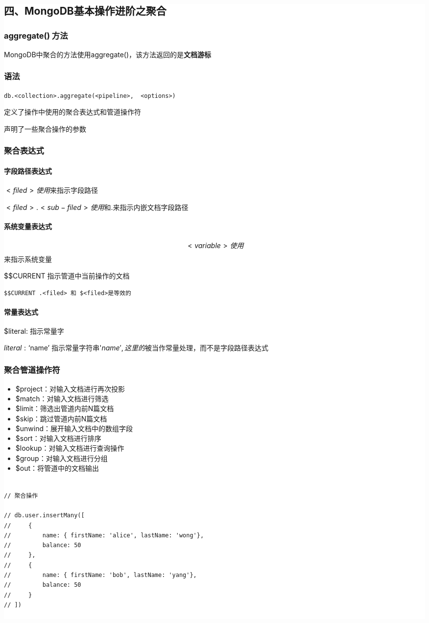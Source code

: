 ## 四、MongoDB基本操作进阶之聚合

### aggregate() 方法

MongoDB中聚合的方法使用aggregate()，该方法返回的是**文档游标**

### 语法

```
db.<collection>.aggregate(<pipeline>,  <options>)
```

<pipeline>   定义了操作中使用的聚合表达式和管道操作符

<options>   声明了一些聚合操作的参数

### 聚合表达式

#### 字段路径表达式

$<filed>   使用$来指示字段路径

$<filed>.<sub-filed>   使用$和.来指示内嵌文档字段路径

#### 系统变量表达式

$$<variable>   使用$$来指示系统变量

$$CURRENT 	指示管道中当前操作的文档

```
$$CURRENT .<filed> 和 $<filed>是等效的
```

#### 常量表达式

$literal: <value>    指示常量字<value>

$literal: ‘$name’       指示常量字符串'$name',这里的$被当作常量处理，而不是字段路径表达式

### 聚合管道操作符

-  $project：对输入文档进行再次投影
-  $match：对输入文档进行筛选
-  $limit：筛选出管道内前N篇文档
-  $skip：跳过管道内前N篇文档
-  $unwind：展开输入文档中的数组字段
-  $sort：对输入文档进行排序
-  $lookup：对输入文档进行查询操作
-  $group：对输入文档进行分组
-  $out：将管道中的文档输出

```

// 聚合操作

// db.user.insertMany([
//     {
//         name: { firstName: 'alice', lastName: 'wong'},
//         balance: 50
//     },
//     {
//         name: { firstName: 'bob', lastName: 'yang'},
//         balance: 50
//     }
// ])


```